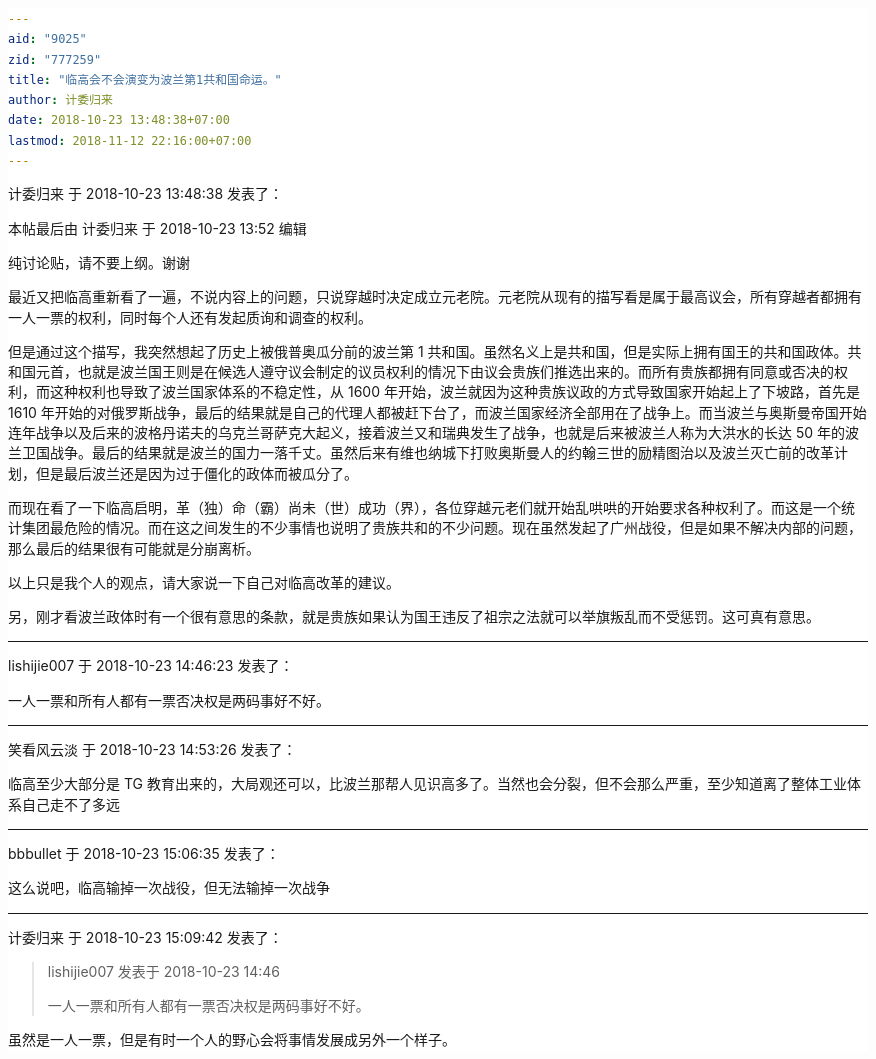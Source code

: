 ```yaml
---
aid: "9025"
zid: "777259"
title: "临高会不会演变为波兰第1共和国命运。"
author: 计委归来
date: 2018-10-23 13:48:38+07:00
lastmod: 2018-11-12 22:16:00+07:00
---
```


计委归来 于 2018-10-23 13:48:38 发表了：

本帖最后由 计委归来 于 2018-10-23 13:52 编辑

纯讨论贴，请不要上纲。谢谢

最近又把临高重新看了一遍，不说内容上的问题，只说穿越时决定成立元老院。元老院从现有的描写看是属于最高议会，所有穿越者都拥有一人一票的权利，同时每个人还有发起质询和调查的权利。

但是通过这个描写，我突然想起了历史上被俄普奥瓜分前的波兰第 1 共和国。虽然名义上是共和国，但是实际上拥有国王的共和国政体。共和国元首，也就是波兰国王则是在候选人遵守议会制定的议员权利的情况下由议会贵族们推选出来的。而所有贵族都拥有同意或否决的权利，而这种权利也导致了波兰国家体系的不稳定性，从 1600 年开始，波兰就因为这种贵族议政的方式导致国家开始起上了下坡路，首先是 1610 年开始的对俄罗斯战争，最后的结果就是自己的代理人都被赶下台了，而波兰国家经济全部用在了战争上。而当波兰与奥斯曼帝国开始连年战争以及后来的波格丹诺夫的乌克兰哥萨克大起义，接着波兰又和瑞典发生了战争，也就是后来被波兰人称为大洪水的长达 50 年的波兰卫国战争。最后的结果就是波兰的国力一落千丈。虽然后来有维也纳城下打败奥斯曼人的约翰三世的励精图治以及波兰灭亡前的改革计划，但是最后波兰还是因为过于僵化的政体而被瓜分了。

而现在看了一下临高启明，革（独）命（霸）尚未（世）成功（界），各位穿越元老们就开始乱哄哄的开始要求各种权利了。而这是一个统计集团最危险的情况。而在这之间发生的不少事情也说明了贵族共和的不少问题。现在虽然发起了广州战役，但是如果不解决内部的问题，那么最后的结果很有可能就是分崩离析。

以上只是我个人的观点，请大家说一下自己对临高改革的建议。

另，刚才看波兰政体时有一个很有意思的条款，就是贵族如果认为国王违反了祖宗之法就可以举旗叛乱而不受惩罚。这可真有意思。

---

lishijie007 于 2018-10-23 14:46:23 发表了：

一人一票和所有人都有一票否决权是两码事好不好。

---

笑看风云淡 于 2018-10-23 14:53:26 发表了：

临高至少大部分是 TG 教育出来的，大局观还可以，比波兰那帮人见识高多了。当然也会分裂，但不会那么严重，至少知道离了整体工业体系自己走不了多远

---

bbbullet 于 2018-10-23 15:06:35 发表了：

这么说吧，临高输掉一次战役，但无法输掉一次战争

---

计委归来 于 2018-10-23 15:09:42 发表了：

> lishijie007 发表于 2018-10-23 14:46
>
> 一人一票和所有人都有一票否决权是两码事好不好。

虽然是一人一票，但是有时一个人的野心会将事情发展成另外一个样子。
